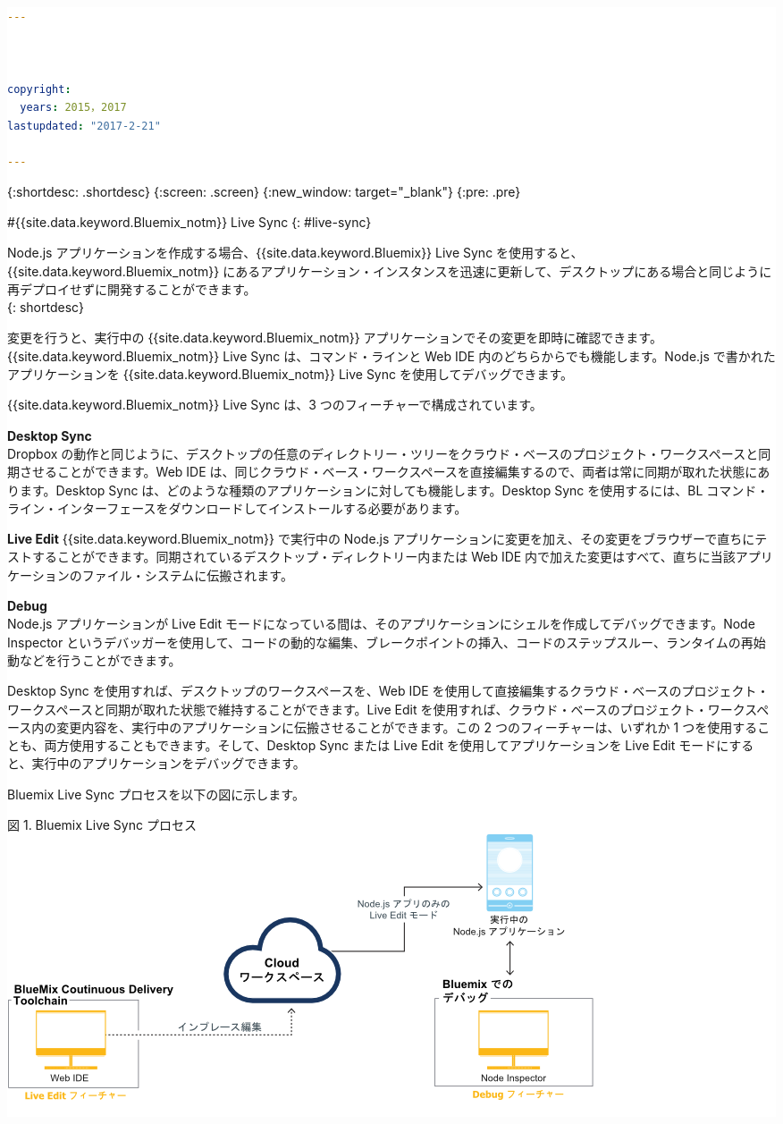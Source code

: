 ```yaml
---



copyright:
  years: 2015，2017
lastupdated: "2017-2-21"

---
```


{:shortdesc: .shortdesc}
{:screen: .screen}
{:new_window: target="_blank"}
{:pre: .pre}

#{{site.data.keyword.Bluemix_notm}} Live Sync 
{: #live-sync}

 
Node.js アプリケーションを作成する場合、{{site.data.keyword.Bluemix}} Live Sync を使用すると、{{site.data.keyword.Bluemix_notm}} にあるアプリケーション・インスタンスを迅速に更新して、デスクトップにある場合と同じように再デプロイせずに開発することができます。   
{: shortdesc}

変更を行うと、実行中の {{site.data.keyword.Bluemix_notm}} アプリケーションでその変更を即時に確認できます。
{{site.data.keyword.Bluemix_notm}} Live Sync は、コマンド・ラインと Web IDE 内のどちらからでも機能します。Node.js で書かれたアプリケーションを {{site.data.keyword.Bluemix_notm}} Live Sync を使用してデバッグできます。  

{{site.data.keyword.Bluemix_notm}} Live Sync は、3 つのフィーチャーで構成されています。

**Desktop Sync**  
Dropbox の動作と同じように、デスクトップの任意のディレクトリー・ツリーをクラウド・ベースのプロジェクト・ワークスペースと同期させることができます。Web IDE は、同じクラウド・ベース・ワークスペースを直接編集するので、両者は常に同期が取れた状態にあります。Desktop Sync は、どのような種類のアプリケーションに対しても機能します。Desktop Sync を使用するには、BL コマンド・ライン・インターフェースをダウンロードしてインストールする必要があります。  

**Live Edit**
{{site.data.keyword.Bluemix_notm}} で実行中の Node.js アプリケーションに変更を加え、その変更をブラウザーで直ちにテストすることができます。同期されているデスクトップ・ディレクトリー内または Web IDE 内で加えた変更はすべて、直ちに当該アプリケーションのファイル・システムに伝搬されます。  

**Debug**  
Node.js アプリケーションが Live Edit モードになっている間は、そのアプリケーションにシェルを作成してデバッグできます。Node Inspector というデバッガーを使用して、コードの動的な編集、ブレークポイントの挿入、コードのステップスルー、ランタイムの再始動などを行うことができます。  

Desktop Sync を使用すれば、デスクトップのワークスペースを、Web IDE を使用して直接編集するクラウド・ベースのプロジェクト・ワークスペースと同期が取れた状態で維持することができます。Live Edit を使用すれば、クラウド・ベースのプロジェクト・ワークスペース内の変更内容を、実行中のアプリケーションに伝搬させることができます。この 2 つのフィーチャーは、いずれか 1 つを使用することも、両方使用することもできます。そして、Desktop Sync または Live Edit を使用してアプリケーションを Live Edit モードにすると、実行中のアプリケーションをデバッグできます。

Bluemix Live Sync プロセスを以下の図に示します。

図 1. Bluemix Live Sync プロセス
![Bluemix Live Sync プロセスのイメージ](images/bluemix-live-sync.png)